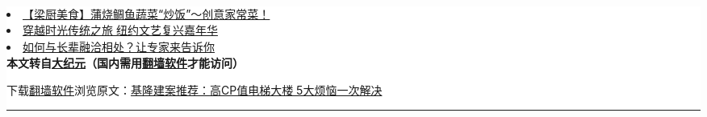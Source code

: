 <li><a href="https://github.com/1992513/djy/blob/master/gb/25/7/19/n14555528.md#1">【梁厨美食】蒲烧鲷鱼蔬菜“炒饭”～创意家常菜！</a></li>
<li><a href="https://github.com/1992513/djy/blob/master/gb/25/9/12/n14593320.md#1">穿越时光传统之旅 纽约文艺复兴嘉年华</a></li>
<li><a href="https://github.com/1992513/djy/blob/master/gb/25/8/30/n14584337.md#1">如何与长辈融洽相处？让专家来告诉你</a></li>
<strong>本文转自<a href="https://www.epochtimes.com">大纪元</a>（国内需用<a href="https://github.com/1992513/www/blob/master/README.md#8">翻墙软件</a>才能访问）</strong><p>下载<a href="https://github.com/1992513/www/blob/master/README.md#8">翻墙软件</a>浏览原文：<a href="https://www.epochtimes.com/gb/20/5/22/n12128610.htm">基隆建案推荐：高CP值电梯大楼 5大烦恼一次解决</a></p><hr>